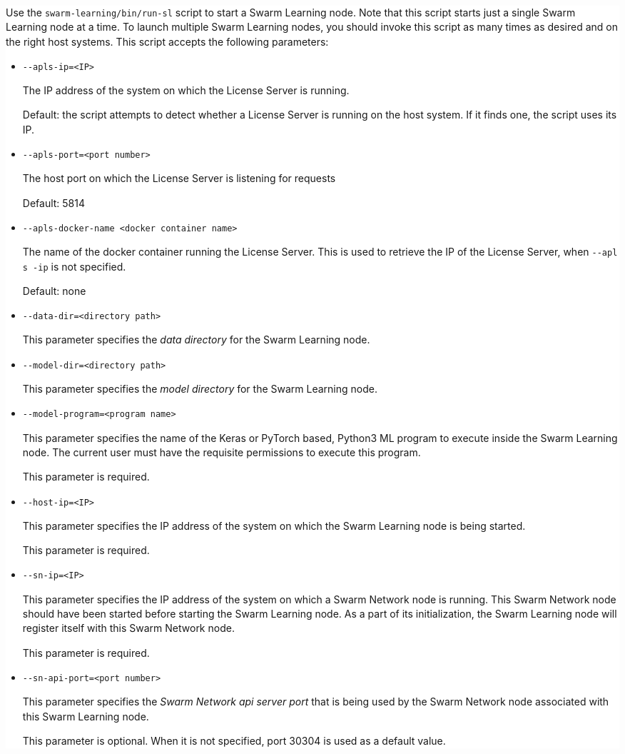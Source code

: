 Use the ``swarm-learning/bin/run-sl`` script to start a Swarm Learning node. Note that this script starts just a single Swarm Learning node at a time. To launch multiple Swarm Learning nodes, you should invoke this script as many times as desired and on the right host systems. This script accepts the following parameters:

-   ``--apls-ip=<IP>``

    The IP address of the system on which the License Server is running.

    Default: the script attempts to detect whether a License Server is  running on the host system. If it finds one, the script uses its IP.

-   ``--apls-port=<port number>``

    The host port on which the License Server is listening for requests

    Default: 5814

-   ``--apls-docker-name <docker container name>``

    The name of the docker container running the License Server. This is used to retrieve the IP of the License Server, when ``--apls -ip`` is not specified.

    Default: none

-   ``--data-dir=<directory path>``

    This parameter specifies the *data directory* for the Swarm Learning node.

-   ``--model-dir=<directory path>``

    This parameter specifies the *model directory* for the Swarm Learning node.

-   ``--model-program=<program name>``

    This parameter specifies the name of the Keras or PyTorch based, Python3 ML program to execute inside the Swarm Learning node. The current user must have the requisite permissions to execute this program.
    
    This parameter is required.

-   ``--host-ip=<IP>``

    This parameter specifies the IP address of the system on which the Swarm Learning node is being started.

    This parameter is required.

-   ``--sn-ip=<IP>``

    This parameter specifies the IP address of the system on which a Swarm Network node is running. This Swarm Network node should have been started before starting the Swarm Learning node. As a part of its initialization, the Swarm Learning node will register itself with this Swarm Network node.

    This parameter is required.

-   ``--sn-api-port=<port number>``

    This parameter specifies the *Swarm Network api server port* that is being used by the Swarm Network node associated with this Swarm Learning node.

    This parameter is optional. When it is not specified, port 30304 is used as a default value.
